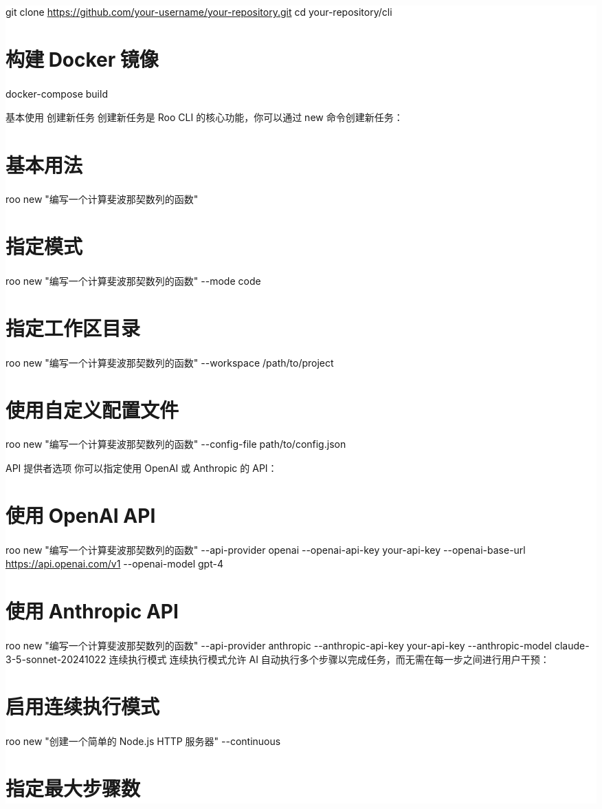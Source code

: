 git clone https://github.com/your-username/your-repository.git
cd your-repository/cli

# 构建 Docker 镜像

docker-compose build

基本使用
创建新任务
创建新任务是 Roo CLI 的核心功能，你可以通过 new 命令创建新任务：

# 基本用法

roo new "编写一个计算斐波那契数列的函数"

# 指定模式

roo new "编写一个计算斐波那契数列的函数" --mode code

# 指定工作区目录

roo new "编写一个计算斐波那契数列的函数" --workspace /path/to/project

# 使用自定义配置文件

roo new "编写一个计算斐波那契数列的函数" --config-file path/to/config.json

API 提供者选项
你可以指定使用 OpenAI 或 Anthropic 的 API：

# 使用 OpenAI API

roo new "编写一个计算斐波那契数列的函数" --api-provider openai --openai-api-key your-api-key --openai-base-url https://api.openai.com/v1 --openai-model gpt-4

# 使用 Anthropic API

roo new "编写一个计算斐波那契数列的函数" --api-provider anthropic --anthropic-api-key your-api-key --anthropic-model claude-3-5-sonnet-20241022
连续执行模式
连续执行模式允许 AI 自动执行多个步骤以完成任务，而无需在每一步之间进行用户干预：

# 启用连续执行模式

roo new "创建一个简单的 Node.js HTTP 服务器" --continuous

# 指定最大步骤数
